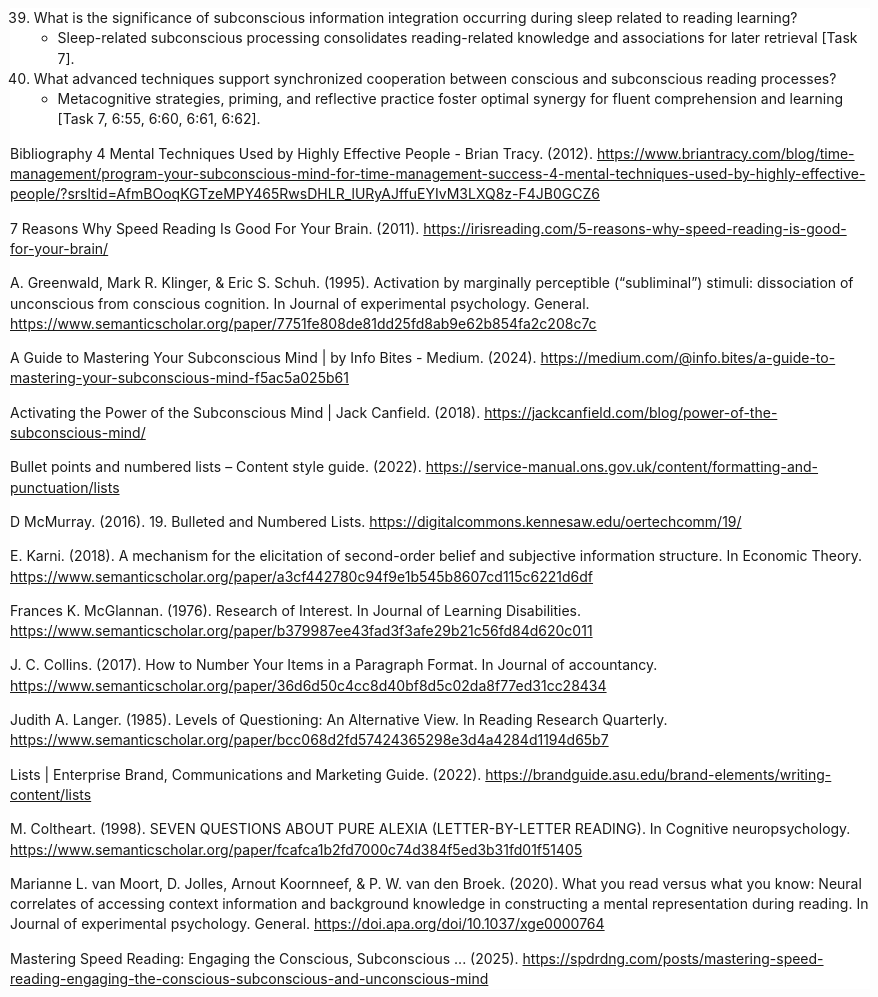 39. What is the significance of subconscious information integration occurring during sleep related to reading learning?
    *   Sleep-related subconscious processing consolidates reading-related knowledge and associations for later retrieval [Task 7].
40. What advanced techniques support synchronized cooperation between conscious and subconscious reading processes?
    *   Metacognitive strategies, priming, and reflective practice foster optimal synergy for fluent comprehension and learning [Task 7, 6:55, 6:60, 6:61, 6:62].

Bibliography
4 Mental Techniques Used by Highly Effective People - Brian Tracy. (2012). https://www.briantracy.com/blog/time-management/program-your-subconscious-mind-for-time-management-success-4-mental-techniques-used-by-highly-effective-people/?srsltid=AfmBOoqKGTzeMPY465RwsDHLR_lURyAJffuEYIvM3LXQ8z-F4JB0GCZ6

7 Reasons Why Speed Reading Is Good For Your Brain. (2011). https://irisreading.com/5-reasons-why-speed-reading-is-good-for-your-brain/

A. Greenwald, Mark R. Klinger, & Eric S. Schuh. (1995). Activation by marginally perceptible (“subliminal”) stimuli: dissociation of unconscious from conscious cognition. In Journal of experimental psychology. General. https://www.semanticscholar.org/paper/7751fe808de81dd25fd8ab9e62b854fa2c208c7c

A Guide to Mastering Your Subconscious Mind | by Info Bites - Medium. (2024). https://medium.com/@info.bites/a-guide-to-mastering-your-subconscious-mind-f5ac5a025b61

Activating the Power of the Subconscious Mind | Jack Canfield. (2018). https://jackcanfield.com/blog/power-of-the-subconscious-mind/

Bullet points and numbered lists – Content style guide. (2022). https://service-manual.ons.gov.uk/content/formatting-and-punctuation/lists

D McMurray. (2016). 19. Bulleted and Numbered Lists. https://digitalcommons.kennesaw.edu/oertechcomm/19/

E. Karni. (2018). A mechanism for the elicitation of second-order belief and subjective information structure. In Economic Theory. https://www.semanticscholar.org/paper/a3cf442780c94f9e1b545b8607cd115c6221d6df

Frances K. McGlannan. (1976). Research of Interest. In Journal of Learning Disabilities. https://www.semanticscholar.org/paper/b379987ee43fad3f3afe29b21c56fd84d620c011

J. C. Collins. (2017). How to Number Your Items in a Paragraph Format. In Journal of accountancy. https://www.semanticscholar.org/paper/36d6d50c4cc8d40bf8d5c02da8f77ed31cc28434

Judith A. Langer. (1985). Levels of Questioning: An Alternative View. In Reading Research Quarterly. https://www.semanticscholar.org/paper/bcc068d2fd57424365298e3d4a4284d1194d65b7

Lists | Enterprise Brand, Communications and Marketing Guide. (2022). https://brandguide.asu.edu/brand-elements/writing-content/lists

M. Coltheart. (1998). SEVEN QUESTIONS ABOUT PURE ALEXIA (LETTER-BY-LETTER READING). In Cognitive neuropsychology. https://www.semanticscholar.org/paper/fcafca1b2fd7000c74d384f5ed3b31fd01f51405

Marianne L. van Moort, D. Jolles, Arnout Koornneef, & P. W. van den Broek. (2020). What you read versus what you know: Neural correlates of accessing context information and background knowledge in constructing a mental representation during reading. In Journal of experimental psychology. General. https://doi.apa.org/doi/10.1037/xge0000764

Mastering Speed Reading: Engaging the Conscious, Subconscious ... (2025). https://spdrdng.com/posts/mastering-speed-reading-engaging-the-conscious-subconscious-and-unconscious-mind
